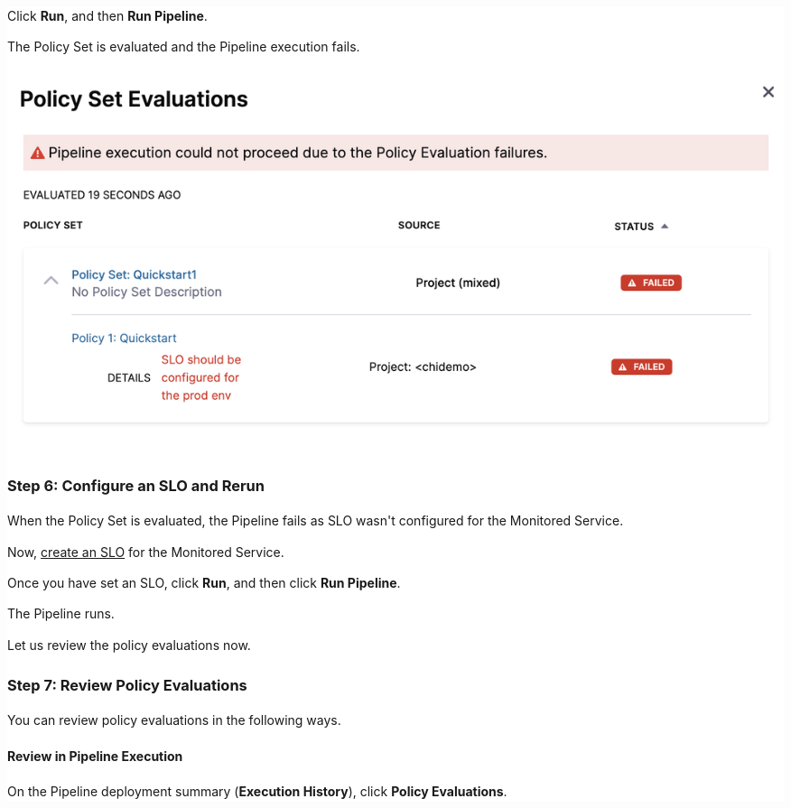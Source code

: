 Click **Run**, and then **Run Pipeline**.

The Policy Set is evaluated and the Pipeline execution fails.

![](./static/slo-driven-deployment-governance-38.png)

### Step 6: Configure an SLO and Rerun

When the Policy Set is evaluated, the Pipeline fails as SLO wasn't configured for the Monitored Service.

Now, [create an SLO](/docs/service-reliability-management/get-started/create-first-slo) for the Monitored Service.

Once you have set an SLO, click **Run**, and then click **Run Pipeline**.

The Pipeline runs.

Let us review the policy evaluations now.

### Step 7: Review Policy Evaluations

You can review policy evaluations in the following ways.

#### Review in Pipeline Execution

On the Pipeline deployment summary (**Execution History**), click **Policy Evaluations**.
